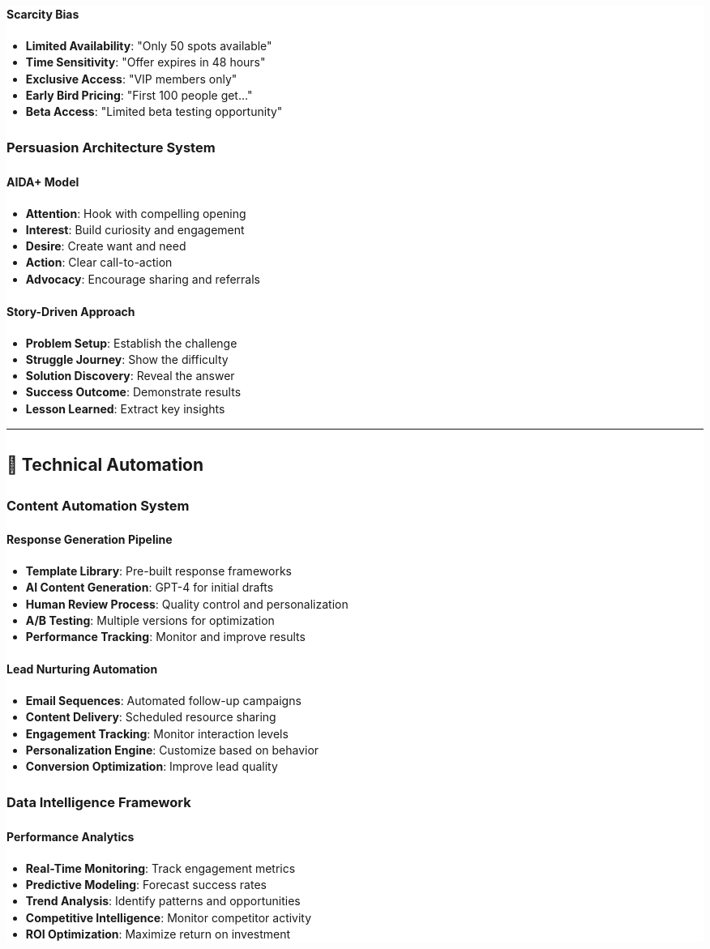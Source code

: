 #### **Scarcity Bias**
- **Limited Availability**: "Only 50 spots available"
- **Time Sensitivity**: "Offer expires in 48 hours"
- **Exclusive Access**: "VIP members only"
- **Early Bird Pricing**: "First 100 people get..."
- **Beta Access**: "Limited beta testing opportunity"

### **Persuasion Architecture System**

#### **AIDA+ Model**
- **Attention**: Hook with compelling opening
- **Interest**: Build curiosity and engagement
- **Desire**: Create want and need
- **Action**: Clear call-to-action
- **Advocacy**: Encourage sharing and referrals

#### **Story-Driven Approach**
- **Problem Setup**: Establish the challenge
- **Struggle Journey**: Show the difficulty
- **Solution Discovery**: Reveal the answer
- **Success Outcome**: Demonstrate results
- **Lesson Learned**: Extract key insights

---

## 🔧 **Technical Automation**

### **Content Automation System**

#### **Response Generation Pipeline**
- **Template Library**: Pre-built response frameworks
- **AI Content Generation**: GPT-4 for initial drafts
- **Human Review Process**: Quality control and personalization
- **A/B Testing**: Multiple versions for optimization
- **Performance Tracking**: Monitor and improve results

#### **Lead Nurturing Automation**
- **Email Sequences**: Automated follow-up campaigns
- **Content Delivery**: Scheduled resource sharing
- **Engagement Tracking**: Monitor interaction levels
- **Personalization Engine**: Customize based on behavior
- **Conversion Optimization**: Improve lead quality

### **Data Intelligence Framework**

#### **Performance Analytics**
- **Real-Time Monitoring**: Track engagement metrics
- **Predictive Modeling**: Forecast success rates
- **Trend Analysis**: Identify patterns and opportunities
- **Competitive Intelligence**: Monitor competitor activity
- **ROI Optimization**: Maximize return on investment
